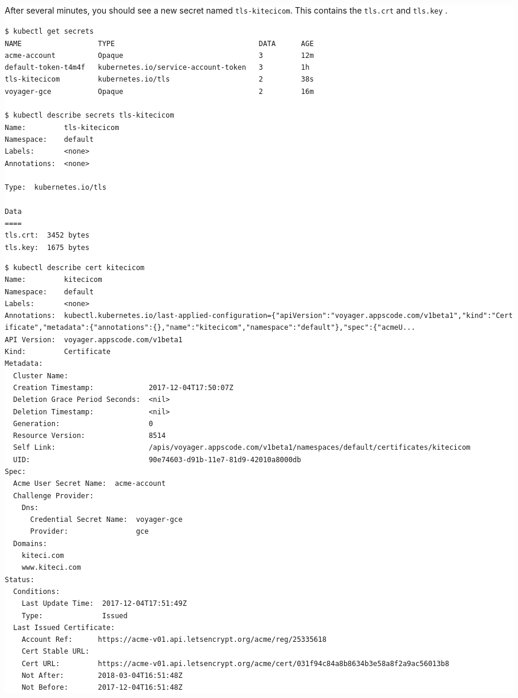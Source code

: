 After several minutes, you should see a new secret named `tls-kitecicom`. This contains the `tls.crt` and `tls.key` .

```console
$ kubectl get secrets
NAME                  TYPE                                  DATA      AGE
acme-account          Opaque                                3         12m
default-token-t4m4f   kubernetes.io/service-account-token   3         1h
tls-kitecicom         kubernetes.io/tls                     2         38s
voyager-gce           Opaque                                2         16m

$ kubectl describe secrets tls-kitecicom
Name:         tls-kitecicom
Namespace:    default
Labels:       <none>
Annotations:  <none>

Type:  kubernetes.io/tls

Data
====
tls.crt:  3452 bytes
tls.key:  1675 bytes
```

```console
$ kubectl describe cert kitecicom
Name:         kitecicom
Namespace:    default
Labels:       <none>
Annotations:  kubectl.kubernetes.io/last-applied-configuration={"apiVersion":"voyager.appscode.com/v1beta1","kind":"Certificate","metadata":{"annotations":{},"name":"kitecicom","namespace":"default"},"spec":{"acmeU...
API Version:  voyager.appscode.com/v1beta1
Kind:         Certificate
Metadata:
  Cluster Name:
  Creation Timestamp:             2017-12-04T17:50:07Z
  Deletion Grace Period Seconds:  <nil>
  Deletion Timestamp:             <nil>
  Generation:                     0
  Resource Version:               8514
  Self Link:                      /apis/voyager.appscode.com/v1beta1/namespaces/default/certificates/kitecicom
  UID:                            90e74603-d91b-11e7-81d9-42010a8000db
Spec:
  Acme User Secret Name:  acme-account
  Challenge Provider:
    Dns:
      Credential Secret Name:  voyager-gce
      Provider:                gce
  Domains:
    kiteci.com
    www.kiteci.com
Status:
  Conditions:
    Last Update Time:  2017-12-04T17:51:49Z
    Type:              Issued
  Last Issued Certificate:
    Account Ref:      https://acme-v01.api.letsencrypt.org/acme/reg/25335618
    Cert Stable URL:
    Cert URL:         https://acme-v01.api.letsencrypt.org/acme/cert/031f94c84a8b8634b3e58a8f2a9ac56013b8
    Not After:        2018-03-04T16:51:48Z
    Not Before:       2017-12-04T16:51:48Z
```